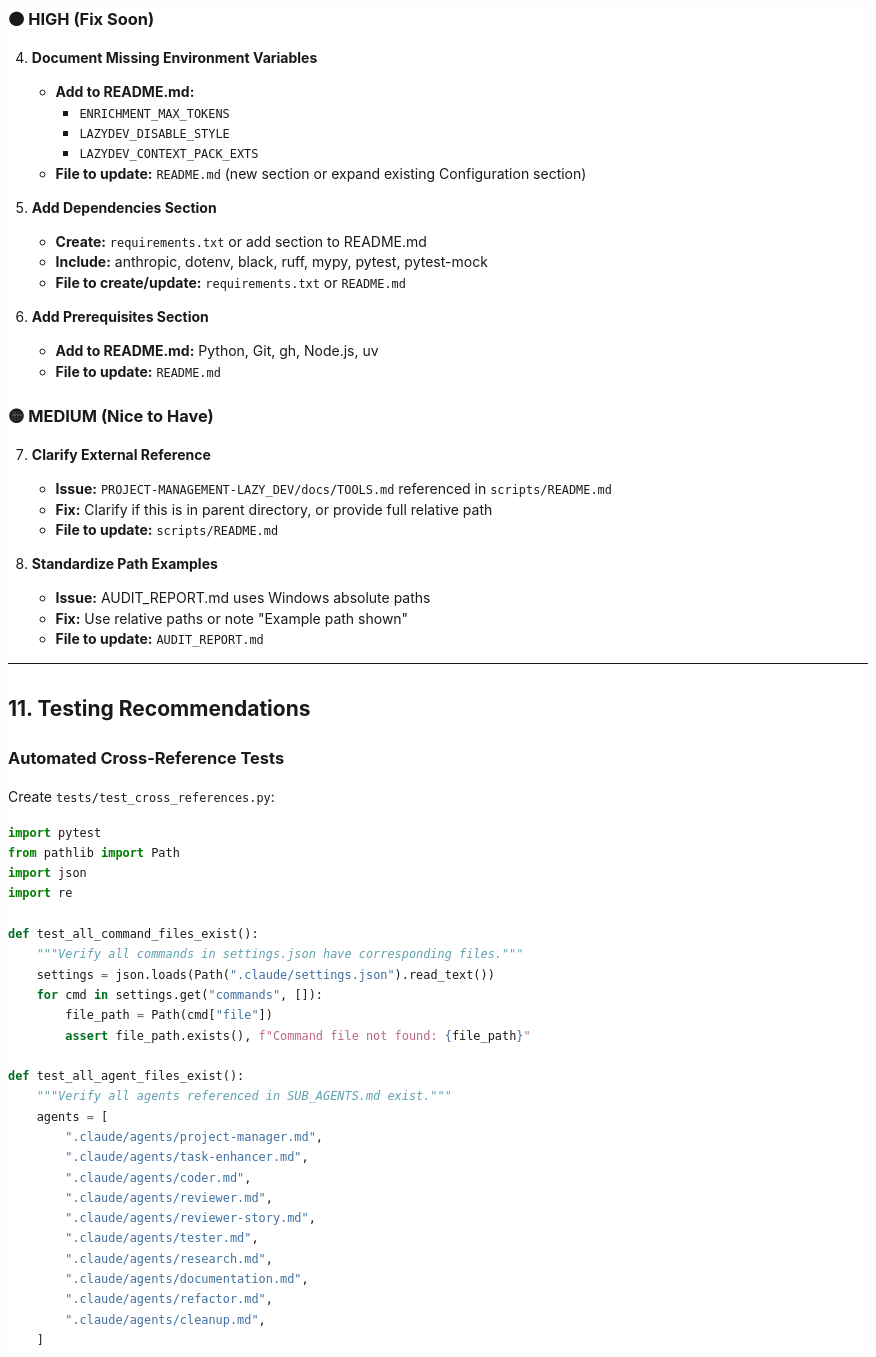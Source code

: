 ### 🟠 HIGH (Fix Soon)

4. **Document Missing Environment Variables**
   - **Add to README.md:**
     - `ENRICHMENT_MAX_TOKENS`
     - `LAZYDEV_DISABLE_STYLE`
     - `LAZYDEV_CONTEXT_PACK_EXTS`
   - **File to update:** `README.md` (new section or expand existing Configuration section)

5. **Add Dependencies Section**
   - **Create:** `requirements.txt` or add section to README.md
   - **Include:** anthropic, dotenv, black, ruff, mypy, pytest, pytest-mock
   - **File to create/update:** `requirements.txt` or `README.md`

6. **Add Prerequisites Section**
   - **Add to README.md:** Python, Git, gh, Node.js, uv
   - **File to update:** `README.md`

### 🟡 MEDIUM (Nice to Have)

7. **Clarify External Reference**
   - **Issue:** `PROJECT-MANAGEMENT-LAZY_DEV/docs/TOOLS.md` referenced in `scripts/README.md`
   - **Fix:** Clarify if this is in parent directory, or provide full relative path
   - **File to update:** `scripts/README.md`

8. **Standardize Path Examples**
   - **Issue:** AUDIT_REPORT.md uses Windows absolute paths
   - **Fix:** Use relative paths or note "Example path shown"
   - **File to update:** `AUDIT_REPORT.md`

---

## 11. Testing Recommendations

### Automated Cross-Reference Tests

Create `tests/test_cross_references.py`:

```python
import pytest
from pathlib import Path
import json
import re

def test_all_command_files_exist():
    """Verify all commands in settings.json have corresponding files."""
    settings = json.loads(Path(".claude/settings.json").read_text())
    for cmd in settings.get("commands", []):
        file_path = Path(cmd["file"])
        assert file_path.exists(), f"Command file not found: {file_path}"

def test_all_agent_files_exist():
    """Verify all agents referenced in SUB_AGENTS.md exist."""
    agents = [
        ".claude/agents/project-manager.md",
        ".claude/agents/task-enhancer.md",
        ".claude/agents/coder.md",
        ".claude/agents/reviewer.md",
        ".claude/agents/reviewer-story.md",
        ".claude/agents/tester.md",
        ".claude/agents/research.md",
        ".claude/agents/documentation.md",
        ".claude/agents/refactor.md",
        ".claude/agents/cleanup.md",
    ]
```